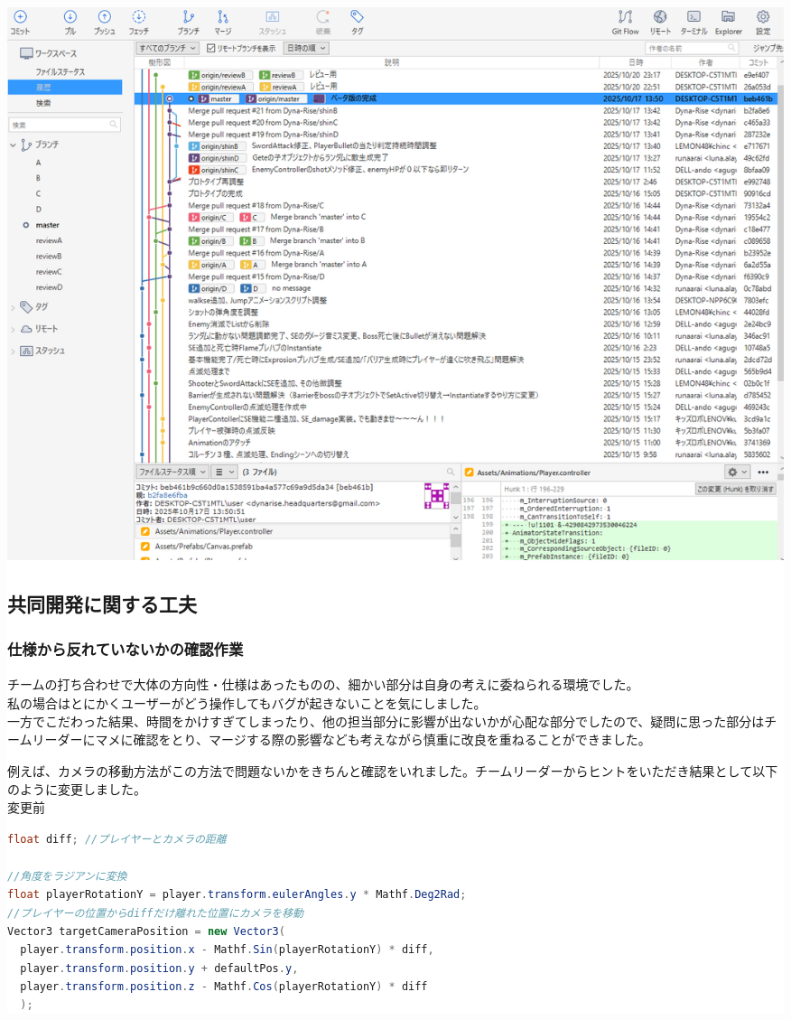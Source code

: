 ![SourceTreeの様子](readme_img/team_sourcetree_a.png)  
  
## 共同開発に関する工夫
### 仕様から反れていないかの確認作業
チームの打ち合わせで大体の方向性・仕様はあったものの、細かい部分は自身の考えに委ねられる環境でした。  
私の場合はとにかくユーザーがどう操作してもバグが起きないことを気にしました。  
一方でこだわった結果、時間をかけすぎてしまったり、他の担当部分に影響が出ないかが心配な部分でしたので、疑問に思った部分はチームリーダーにマメに確認をとり、マージする際の影響なども考えながら慎重に改良を重ねることができました。  
  
例えば、カメラの移動方法がこの方法で問題ないかをきちんと確認をいれました。チームリーダーからヒントをいただき結果として以下のように変更しました。  
変更前  
```c#
float diff; //プレイヤーとカメラの距離

//角度をラジアンに変換
float playerRotationY = player.transform.eulerAngles.y * Mathf.Deg2Rad;
//プレイヤーの位置からdiffだけ離れた位置にカメラを移動
Vector3 targetCameraPosition = new Vector3(
  player.transform.position.x - Mathf.Sin(playerRotationY) * diff,
  player.transform.position.y + defaultPos.y,
  player.transform.position.z - Mathf.Cos(playerRotationY) * diff
  );
```
